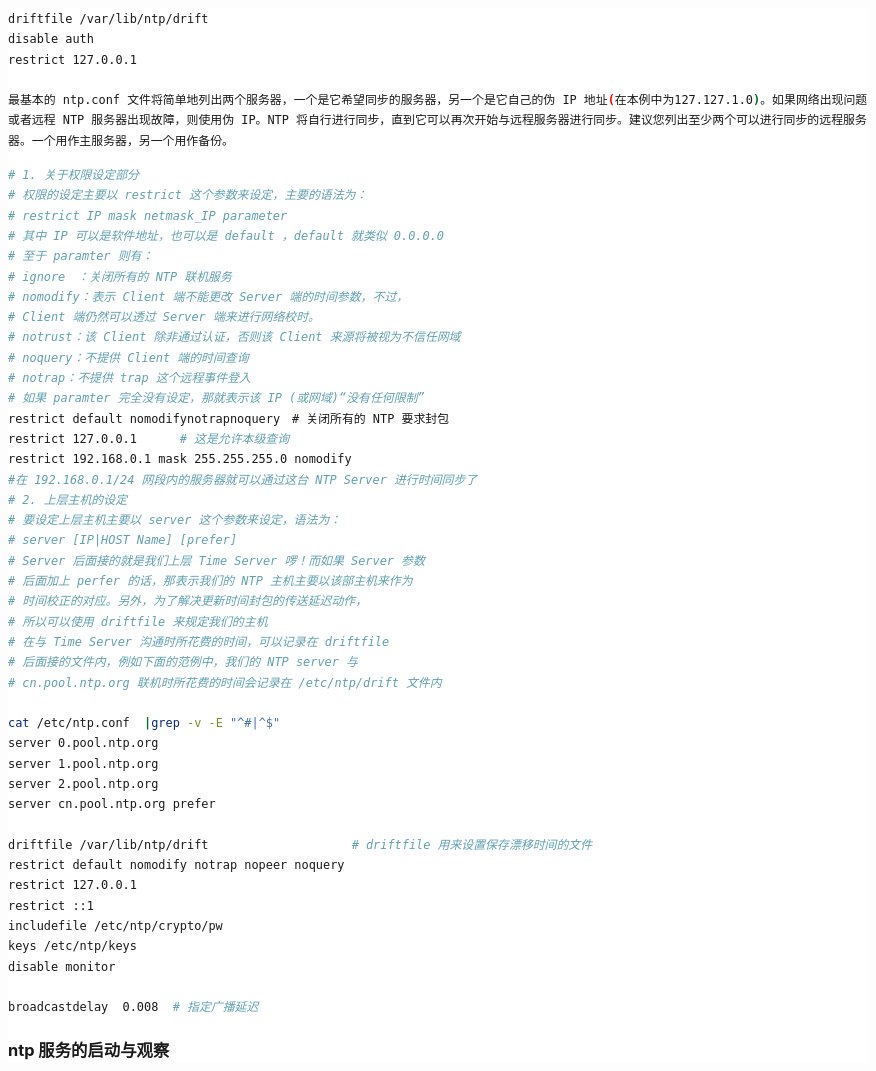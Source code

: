 ```bash
driftfile /var/lib/ntp/drift 
disable auth 
restrict 127.0.0.1

最基本的 ntp.conf 文件将简单地列出两个服务器，一个是它希望同步的服务器，另一个是它自己的伪 IP 地址(在本例中为127.127.1.0)。如果网络出现问题或者远程 NTP 服务器出现故障，则使用伪 IP。NTP 将自行进行同步，直到它可以再次开始与远程服务器进行同步。建议您列出至少两个可以进行同步的远程服务器。一个用作主服务器，另一个用作备份。


```
```bash
# 1. 关于权限设定部分
# 权限的设定主要以 restrict 这个参数来设定，主要的语法为：
# restrict IP mask netmask_IP parameter
# 其中 IP 可以是软件地址，也可以是 default ，default 就类似 0.0.0.0
# 至于 paramter 则有：
# ignore　：关闭所有的 NTP 联机服务
# nomodify：表示 Client 端不能更改 Server 端的时间参数，不过，
# Client 端仍然可以透过 Server 端来进行网络校时。
# notrust：该 Client 除非通过认证，否则该 Client 来源将被视为不信任网域
# noquery：不提供 Client 端的时间查询
# notrap：不提供 trap 这个远程事件登入
# 如果 paramter 完全没有设定，那就表示该 IP (或网域)“没有任何限制”
restrict default nomodifynotrapnoquery　# 关闭所有的 NTP 要求封包
restrict 127.0.0.1　　　 # 这是允许本级查询
restrict 192.168.0.1 mask 255.255.255.0 nomodify
#在 192.168.0.1/24 网段内的服务器就可以通过这台 NTP Server 进行时间同步了
# 2. 上层主机的设定
# 要设定上层主机主要以 server 这个参数来设定，语法为：
# server [IP|HOST Name] [prefer]
# Server 后面接的就是我们上层 Time Server 啰！而如果 Server 参数
# 后面加上 perfer 的话，那表示我们的 NTP 主机主要以该部主机来作为
# 时间校正的对应。另外，为了解决更新时间封包的传送延迟动作，
# 所以可以使用 driftfile 来规定我们的主机
# 在与 Time Server 沟通时所花费的时间，可以记录在 driftfile
# 后面接的文件内，例如下面的范例中，我们的 NTP server 与
# cn.pool.ntp.org 联机时所花费的时间会记录在 /etc/ntp/drift 文件内

cat /etc/ntp.conf  |grep -v -E "^#|^$"
server 0.pool.ntp.org
server 1.pool.ntp.org
server 2.pool.ntp.org
server cn.pool.ntp.org prefer

driftfile /var/lib/ntp/drift                    # driftfile 用来设置保存漂移时间的文件
restrict default nomodify notrap nopeer noquery
restrict 127.0.0.1 
restrict ::1
includefile /etc/ntp/crypto/pw
keys /etc/ntp/keys
disable monitor

broadcastdelay  0.008  # 指定广播延迟


```
### ntp 服务的启动与观察
